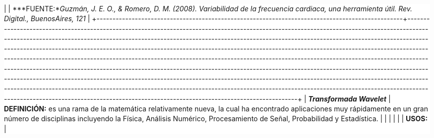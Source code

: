 |                                                                                                | ***FUENTE:**Guzmán, J. E. O., & Romero, D. M. (2008). Variabilidad de la frecuencia cardiaca, una herramienta útil. Rev. Digital., BuenosAires, 121*                                                                                                                                                                                                                                                                                                                                                                                                                                                                                                                                                                                                                                                                                                                                                                                                                                                                                                                 |
+------------------------------------------------------------------------------------------------+----------------------------------------------------------------------------------------------------------------------------------------------------------------------------------------------------------------------------------------------------------------------------------------------------------------------------------------------------------------------------------------------------------------------------------------------------------------------------------------------------------------------------------------------------------------------------------------------------------------------------------------------------------------------------------------------------------------------------------------------------------------------------------------------------------------------------------------------------------------------------------------------------------------------------------------------------------------------------------------------------------------------------------------------------------------------+
| ***Transformada Wavelet***                                                                     | **DEFINICIÓN:** es una rama de la matemática relativamente nueva, la cual ha encontrado aplicaciones muy rápidamente en un gran número de disciplinas incluyendo la Física, Análisis Numérico, Procesamiento de Señal, Probabilidad y Estadística.                                                                                                                                                                                                                                                                                                                                                                                                                                                                                                                                                                                                                                                                                                                                                                                                                   |
|                                                                                                |                                                                                                                                                                                                                                                                                                                                                                                                                                                                                                                                                                                                                                                                                                                                                                                                                                                                                                                                                                                                                                                                      |
|                                                                                                | **USOS:**                                                                                                                                                                                                                                                                                                                                                                                                                                                                                                                                                                                                                                                                                                                                                                                                                                                                                                                                                                                                                                                            |